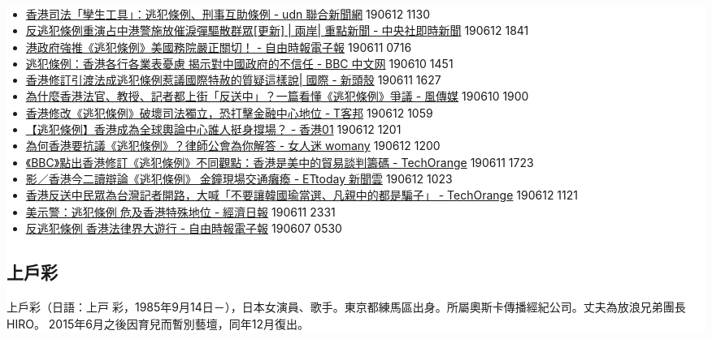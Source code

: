 - [香港司法「孿生工具」：逃犯條例、刑事互助條例 - udn 聯合新聞網](https://udn.com/news/story/7331/3866873 "香港司法「孿生工具」：逃犯條例、刑事互助條例 - udn 聯合新聞網") 190612 1130
- [反逃犯條例重演占中港警施放催淚彈驅散群眾[更新] | 兩岸| 重點新聞 - 中央社即時新聞](https://www.cna.com.tw/news/firstnews/201906125002.aspx "反逃犯條例重演占中港警施放催淚彈驅散群眾[更新] | 兩岸| 重點新聞 - 中央社即時新聞") 190612 1841
- [港政府強推《逃犯條例》美國務院嚴正關切！ - 自由時報電子報](https://news.ltn.com.tw/news/world/breakingnews/2818260 "港政府強推《逃犯條例》美國務院嚴正關切！ - 自由時報電子報") 190611 0716
- [逃犯條例：香港各行各業表憂慮 揭示對中國政府的不信任 - BBC 中文网](https://www.bbc.com/zhongwen/trad/chinese-news-48539423 "逃犯條例：香港各行各業表憂慮 揭示對中國政府的不信任 - BBC 中文网") 190610 1451
- [香港修訂引渡法成逃犯條例惹議國際特赦的質疑這樣說| 國際 - 新頭殼](https://newtalk.tw/news/view/2019-06-11/258198 "香港修訂引渡法成逃犯條例惹議國際特赦的質疑這樣說| 國際 - 新頭殼") 190611 1627
- [為什麼香港法官、教授、記者都上街「反送中」？一篇看懂《逃犯條例》爭議 - 風傳媒](https://www.storm.mg/article/1372716 "為什麼香港法官、教授、記者都上街「反送中」？一篇看懂《逃犯條例》爭議 - 風傳媒") 190610 1900
- [香港修改《逃犯條例》破壞司法獨立，恐打擊金融中心地位 - T客邦](https://www.techbang.com/posts/70779-hong-kongs-amendment-of-fugitive-offenders-ordinance-undermines-judicial-independence-and-threatens-to-crack-down-on-financial-centre-status "香港修改《逃犯條例》破壞司法獨立，恐打擊金融中心地位 - T客邦") 190612 1059
- [【逃犯條例】香港成為全球輿論中心誰人挺身撐場？ - 香港01](https://www.hk01.com/%E5%A4%96%E5%AA%92%E6%96%87%E6%91%98/339658/%E9%80%83%E7%8A%AF%E6%A2%9D%E4%BE%8B-%E9%A6%99%E6%B8%AF%E6%88%90%E7%82%BA%E5%85%A8%E7%90%83%E8%BC%BF%E8%AB%96%E4%B8%AD%E5%BF%83-%E8%AA%B0%E4%BA%BA%E6%8C%BA%E8%BA%AB%E6%92%90%E5%A0%B4 "【逃犯條例】香港成為全球輿論中心誰人挺身撐場？ - 香港01") 190612 1201
- [為何香港要抗議《逃犯條例》？律師公會為你解答 - 女人迷 womany](https://womany.net/read/article/19568 "為何香港要抗議《逃犯條例》？律師公會為你解答 - 女人迷 womany") 190612 1200
- [《BBC》點出香港修訂《逃犯條例》不同觀點：香港是美中的貿易談判籌碼 - TechOrange](https://buzzorange.com/2019/06/11/different-view-of-us-care-about-hong-kong-extradition-law/ "《BBC》點出香港修訂《逃犯條例》不同觀點：香港是美中的貿易談判籌碼 - TechOrange") 190611 1723
- [影／香港今二讀辯論《逃犯條例》 金鐘現場交通癱瘓 - ETtoday 新聞雲](https://www.ettoday.net/news/20190612/1465372.htm "影／香港今二讀辯論《逃犯條例》 金鐘現場交通癱瘓 - ETtoday 新聞雲") 190612 1023
- [香港反送中民眾為台灣記者開路，大喊「不要讓韓國瑜當選、凡親中的都是騙子」 - TechOrange](https://buzzorange.com/2019/06/12/hong-kong-anti-extradition-law-protest/ "香港反送中民眾為台灣記者開路，大喊「不要讓韓國瑜當選、凡親中的都是騙子」 - TechOrange") 190612 1121
- [美示警：逃犯條例 危及香港特殊地位 - 經濟日報](https://money.udn.com/money/story/5603/3866313 "美示警：逃犯條例 危及香港特殊地位 - 經濟日報") 190611 2331
- [反逃犯條例 香港法律界大遊行 - 自由時報電子報](https://news.ltn.com.tw/news/world/paper/1294284 "反逃犯條例 香港法律界大遊行 - 自由時報電子報") 190607 0530

## 上戶彩

上戶彩（日語：上戸 彩，1985年9月14日－），日本女演員、歌手。東京都練馬區出身。所屬奧斯卡傳播經紀公司。丈夫為放浪兄弟團長HIRO。
2015年6月之後因育兒而暫別藝壇，同年12月復出。
